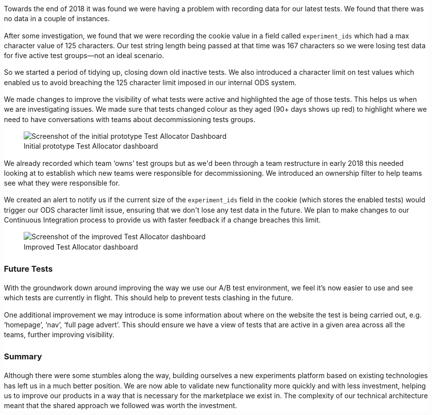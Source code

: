 Towards the end of 2018 it was found we were having a problem with recording data for our latest tests. We found that there was no data in a couple of instances.

After some investigation, we found that we were recording the cookie value in a field called `experiment_ids` which had a max character value of 125 characters.  Our test string length being passed at that time was 167 characters so we were losing test data for five active test groups—not an ideal scenario.

So we started a period of tidying up, closing down old inactive tests. We also introduced a character limit on test values which enabled us to avoid breaching the 125 character limit imposed in our internal ODS system.

We made changes to improve the visibility of what tests were active and highlighted the age of those tests. This helps us when we are investigating issues. We made sure that tests changed colour as they aged (90+ days shows up red) to highlight where we need to have conversations with teams about decommissioning tests groups.

<figure>
<img src="{{ site.github.url }}/images/{{ page.date | date: "%F" }}/old-ab-allocator.png" width="70%" class="u-p-10 u-center-img" alt="Screenshot of the initial prototype Test Allocator Dashboard">
<figcaption class="u-center-img">Initial prototype Test Allocator dashboard</figcaption>
</figure>

We already recorded which team ‘owns’ test groups but as we'd been through a team restructure in early 2018 this needed looking at to establish which new teams were responsible for decommissioning. We introduced an ownership filter to help teams see what they were responsible for.

We created an alert to notify us if the current size of the `experiment_ids` field in the cookie (which stores the enabled tests) would trigger our ODS character limit issue, ensuring that we don't lose any test data in the future.  We plan to make changes to our Continuous Integration process to provide us with faster feedback if a change breaches this limit.

<figure>
<img src="{{ site.github.url }}/images/{{ page.date | date: "%F" }}/new-ab-allocator.png" width="70%" class="u-p-10 u-center-img" alt="Screenshot of the improved Test Allocator dashboard">
<figcaption class="u-center-img">Improved Test Allocator dashboard</figcaption>
</figure>

### Future Tests

With the groundwork down around improving the way we use our A/B test environment, we feel it’s now easier to use and see which tests are currently in flight.  This should help to prevent tests clashing in the future.

One additional improvement we may introduce is some information about where on the website the test is being carried out, e.g. ‘homepage’, ‘nav’, ‘full page advert’. This should ensure we have a view of tests that are active in a given area across all the teams, further improving visibility.

### Summary

Although there were some stumbles along the way, building ourselves a new experiments platform based on existing technologies has left us in a much better position. We are now able to validate new functionality more quickly and with less investment, helping us to improve our products in a way that is necessary for the marketplace we exist in. The complexity of our technical architecture meant that the shared approach we followed was worth the investment. 